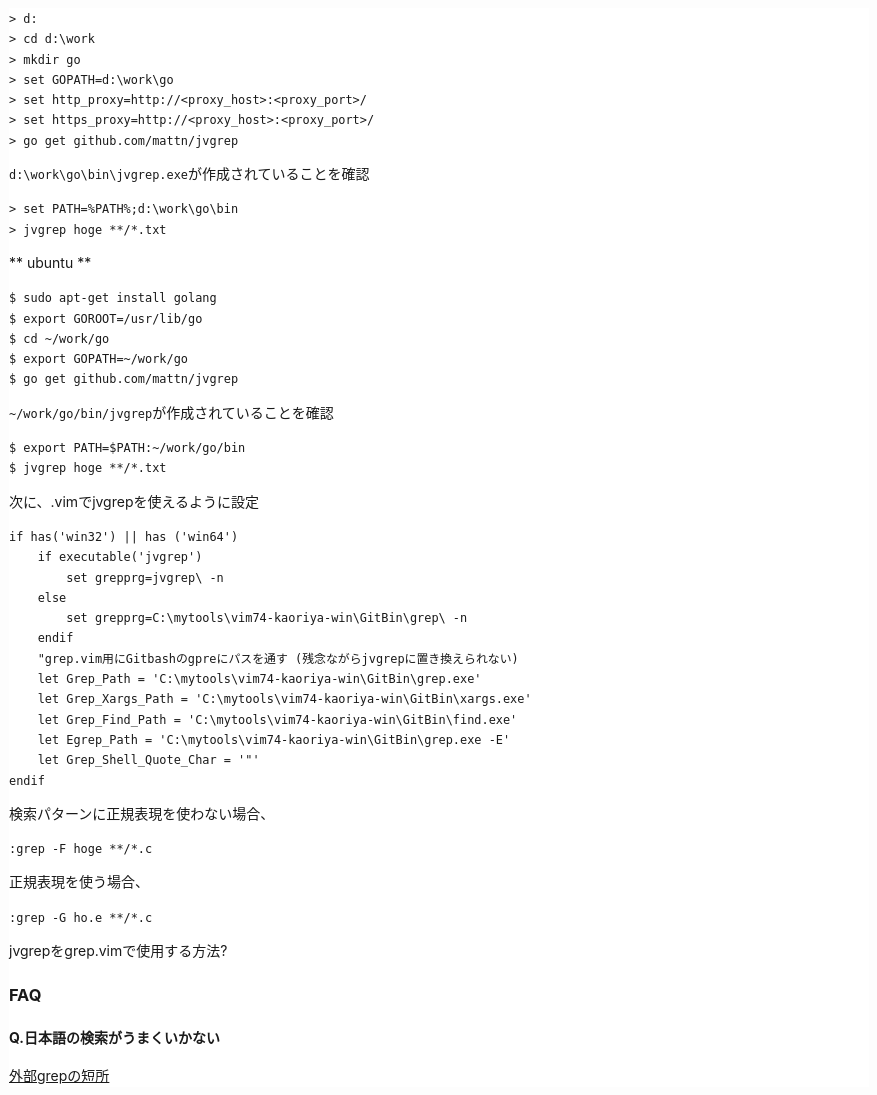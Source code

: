 	> d:
	> cd d:\work
	> mkdir go
	> set GOPATH=d:\work\go
	> set http_proxy=http://<proxy_host>:<proxy_port>/
	> set https_proxy=http://<proxy_host>:<proxy_port>/
	> go get github.com/mattn/jvgrep

`d:\work\go\bin\jvgrep.exe`が作成されていることを確認

	> set PATH=%PATH%;d:\work\go\bin
	> jvgrep hoge **/*.txt

** ubuntu **

	$ sudo apt-get install golang
	$ export GOROOT=/usr/lib/go
	$ cd ~/work/go
	$ export GOPATH=~/work/go
	$ go get github.com/mattn/jvgrep

`~/work/go/bin/jvgrep`が作成されていることを確認

	$ export PATH=$PATH:~/work/go/bin
	$ jvgrep hoge **/*.txt

次に、.vimでjvgrepを使えるように設定

	if has('win32') || has ('win64')
	    if executable('jvgrep')
	        set grepprg=jvgrep\ -n
	    else
	        set grepprg=C:\mytools\vim74-kaoriya-win\GitBin\grep\ -n
	    endif
	    "grep.vim用にGitbashのgpreにパスを通す (残念ながらjvgrepに置き換えられない)
	    let Grep_Path = 'C:\mytools\vim74-kaoriya-win\GitBin\grep.exe' 
	    let Grep_Xargs_Path = 'C:\mytools\vim74-kaoriya-win\GitBin\xargs.exe' 
	    let Grep_Find_Path = 'C:\mytools\vim74-kaoriya-win\GitBin\find.exe'
	    let Egrep_Path = 'C:\mytools\vim74-kaoriya-win\GitBin\grep.exe -E' 
	    let Grep_Shell_Quote_Char = '"'
	endif

検索パターンに正規表現を使わない場合、

	:grep -F hoge **/*.c

正規表現を使う場合、

	:grep -G ho.e **/*.c

jvgrepをgrep.vimで使用する方法?


### FAQ

#### Q.日本語の検索がうまくいかない

[外部grepの短所](https://sites.google.com/site/fudist/Home/vim-nihongo-ban/vim-grep)
